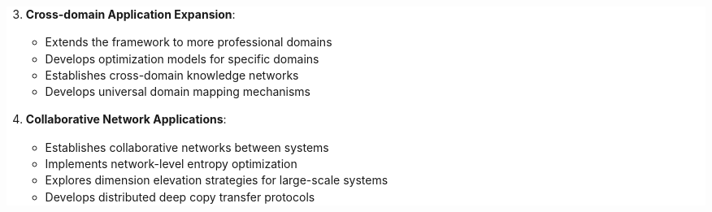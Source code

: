 3. **Cross-domain Application Expansion**:
   - Extends the framework to more professional domains
   - Develops optimization models for specific domains
   - Establishes cross-domain knowledge networks
   - Develops universal domain mapping mechanisms

4. **Collaborative Network Applications**:
   - Establishes collaborative networks between systems
   - Implements network-level entropy optimization
   - Explores dimension elevation strategies for large-scale systems
   - Develops distributed deep copy transfer protocols 